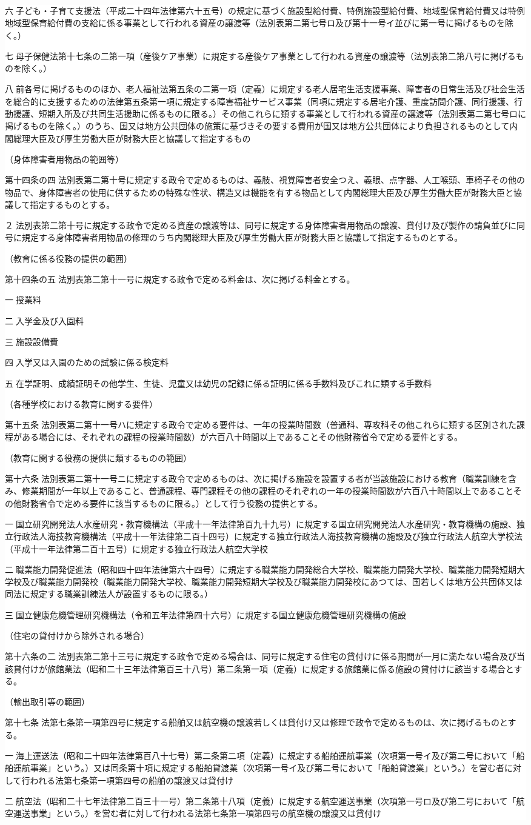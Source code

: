 六 子ども・子育て支援法（平成二十四年法律第六十五号）の規定に基づく施設型給付費、特例施設型給付費、地域型保育給付費又は特例地域型保育給付費の支給に係る事業として行われる資産の譲渡等（法別表第二第七号ロ及び第十一号イ並びに第一号に掲げるものを除く。）

七 母子保健法第十七条の二第一項（産後ケア事業）に規定する産後ケア事業として行われる資産の譲渡等（法別表第二第八号に掲げるものを除く。）

八 前各号に掲げるもののほか、老人福祉法第五条の二第一項（定義）に規定する老人居宅生活支援事業、障害者の日常生活及び社会生活を総合的に支援するための法律第五条第一項に規定する障害福祉サービス事業（同項に規定する居宅介護、重度訪問介護、同行援護、行動援護、短期入所及び共同生活援助に係るものに限る。）その他これらに類する事業として行われる資産の譲渡等（法別表第二第七号ロに掲げるものを除く。）のうち、国又は地方公共団体の施策に基づきその要する費用が国又は地方公共団体により負担されるものとして内閣総理大臣及び厚生労働大臣が財務大臣と協議して指定するもの

（身体障害者用物品の範囲等）

第十四条の四 法別表第二第十号に規定する政令で定めるものは、義肢、視覚障害者安全つえ、義眼、点字器、人工喉頭、車椅子その他の物品で、身体障害者の使用に供するための特殊な性状、構造又は機能を有する物品として内閣総理大臣及び厚生労働大臣が財務大臣と協議して指定するものとする。

２ 法別表第二第十号に規定する政令で定める資産の譲渡等は、同号に規定する身体障害者用物品の譲渡、貸付け及び製作の請負並びに同号に規定する身体障害者用物品の修理のうち内閣総理大臣及び厚生労働大臣が財務大臣と協議して指定するものとする。

（教育に係る役務の提供の範囲）

第十四条の五 法別表第二第十一号に規定する政令で定める料金は、次に掲げる料金とする。

一 授業料

二 入学金及び入園料

三 施設設備費

四 入学又は入園のための試験に係る検定料

五 在学証明、成績証明その他学生、生徒、児童又は幼児の記録に係る証明に係る手数料及びこれに類する手数料

（各種学校における教育に関する要件）

第十五条 法別表第二第十一号ハに規定する政令で定める要件は、一年の授業時間数（普通科、専攻科その他これらに類する区別された課程がある場合には、それぞれの課程の授業時間数）が六百八十時間以上であることその他財務省令で定める要件とする。

（教育に関する役務の提供に類するものの範囲）

第十六条 法別表第二第十一号ニに規定する政令で定めるものは、次に掲げる施設を設置する者が当該施設における教育（職業訓練を含み、修業期間が一年以上であること、普通課程、専門課程その他の課程のそれぞれの一年の授業時間数が六百八十時間以上であることその他財務省令で定める要件に該当するものに限る。）として行う役務の提供とする。

一 国立研究開発法人水産研究・教育機構法（平成十一年法律第百九十九号）に規定する国立研究開発法人水産研究・教育機構の施設、独立行政法人海技教育機構法（平成十一年法律第二百十四号）に規定する独立行政法人海技教育機構の施設及び独立行政法人航空大学校法（平成十一年法律第二百十五号）に規定する独立行政法人航空大学校

二 職業能力開発促進法（昭和四十四年法律第六十四号）に規定する職業能力開発総合大学校、職業能力開発大学校、職業能力開発短期大学校及び職業能力開発校（職業能力開発大学校、職業能力開発短期大学校及び職業能力開発校にあつては、国若しくは地方公共団体又は同法に規定する職業訓練法人が設置するものに限る。）

三 国立健康危機管理研究機構法（令和五年法律第四十六号）に規定する国立健康危機管理研究機構の施設

（住宅の貸付けから除外される場合）

第十六条の二 法別表第二第十三号に規定する政令で定める場合は、同号に規定する住宅の貸付けに係る期間が一月に満たない場合及び当該貸付けが旅館業法（昭和二十三年法律第百三十八号）第二条第一項（定義）に規定する旅館業に係る施設の貸付けに該当する場合とする。

（輸出取引等の範囲）

第十七条 法第七条第一項第四号に規定する船舶又は航空機の譲渡若しくは貸付け又は修理で政令で定めるものは、次に掲げるものとする。

一 海上運送法（昭和二十四年法律第百八十七号）第二条第二項（定義）に規定する船舶運航事業（次項第一号イ及び第二号において「船舶運航事業」という。）又は同条第十項に規定する船舶貸渡業（次項第一号イ及び第二号において「船舶貸渡業」という。）を営む者に対して行われる法第七条第一項第四号の船舶の譲渡又は貸付け

二 航空法（昭和二十七年法律第二百三十一号）第二条第十八項（定義）に規定する航空運送事業（次項第一号ロ及び第二号において「航空運送事業」という。）を営む者に対して行われる法第七条第一項第四号の航空機の譲渡又は貸付け
